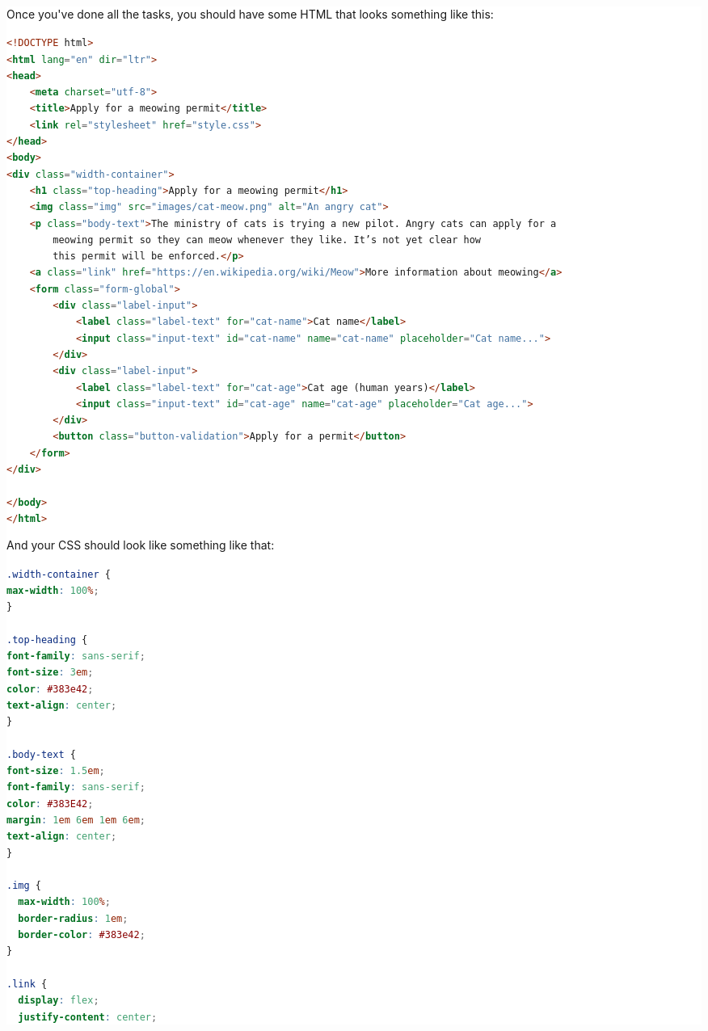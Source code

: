 Once you've done all the tasks, you should have some HTML that looks something like this:

```html
<!DOCTYPE html>
<html lang="en" dir="ltr">
<head>
    <meta charset="utf-8">
    <title>Apply for a meowing permit</title>
    <link rel="stylesheet" href="style.css">
</head>
<body>
<div class="width-container">
    <h1 class="top-heading">Apply for a meowing permit</h1>
    <img class="img" src="images/cat-meow.png" alt="An angry cat">
    <p class="body-text">The ministry of cats is trying a new pilot. Angry cats can apply for a
        meowing permit so they can meow whenever they like. It’s not yet clear how
        this permit will be enforced.</p>
    <a class="link" href="https://en.wikipedia.org/wiki/Meow">More information about meowing</a>
    <form class="form-global">
        <div class="label-input">
            <label class="label-text" for="cat-name">Cat name</label>
            <input class="input-text" id="cat-name" name="cat-name" placeholder="Cat name...">
        </div>
        <div class="label-input">
            <label class="label-text" for="cat-age">Cat age (human years)</label>
            <input class="input-text" id="cat-age" name="cat-age" placeholder="Cat age...">
        </div>
        <button class="button-validation">Apply for a permit</button>
    </form>
</div>

</body>
</html>
```

And your CSS should look like something like that:
```css
.width-container {
max-width: 100%;
}

.top-heading {
font-family: sans-serif;
font-size: 3em;
color: #383e42;
text-align: center;
}

.body-text {
font-size: 1.5em;
font-family: sans-serif;
color: #383E42;
margin: 1em 6em 1em 6em;
text-align: center;
}

.img {
  max-width: 100%;
  border-radius: 1em;
  border-color: #383e42;
}

.link {
  display: flex;
  justify-content: center;
```